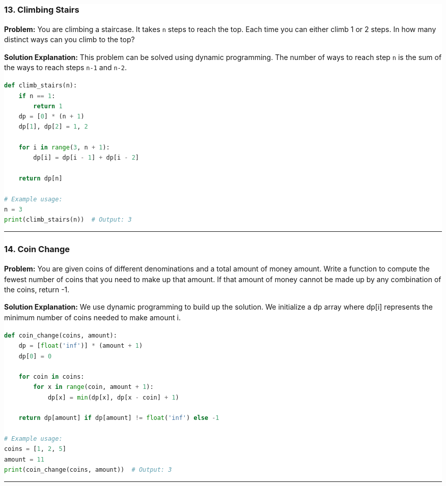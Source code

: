### 13. Climbing Stairs
**Problem:** You are climbing a staircase. It takes `n` steps to reach the top. Each time you can either climb 1 or 2 steps. In how many distinct ways can you climb to the top?

**Solution Explanation:**
This problem can be solved using dynamic programming. The number of ways to reach step `n` is the sum of the ways to reach steps `n-1` and `n-2`.

```python
def climb_stairs(n):
    if n == 1:
        return 1
    dp = [0] * (n + 1)
    dp[1], dp[2] = 1, 2
    
    for i in range(3, n + 1):
        dp[i] = dp[i - 1] + dp[i - 2]
    
    return dp[n]

# Example usage:
n = 3
print(climb_stairs(n))  # Output: 3
```

---

### 14. Coin Change
**Problem:** You are given coins of different denominations and a total amount of money amount. Write a function to compute the fewest number of coins that you need to make up that amount. If that amount of money cannot be made up by any combination of the coins, return -1.

**Solution Explanation:**
We use dynamic programming to build up the solution. We initialize a dp array where dp[i] represents the minimum number of coins needed to make amount i.

```python
def coin_change(coins, amount):
    dp = [float('inf')] * (amount + 1)
    dp[0] = 0
    
    for coin in coins:
        for x in range(coin, amount + 1):
            dp[x] = min(dp[x], dp[x - coin] + 1)
    
    return dp[amount] if dp[amount] != float('inf') else -1

# Example usage:
coins = [1, 2, 5]
amount = 11
print(coin_change(coins, amount))  # Output: 3
```

---